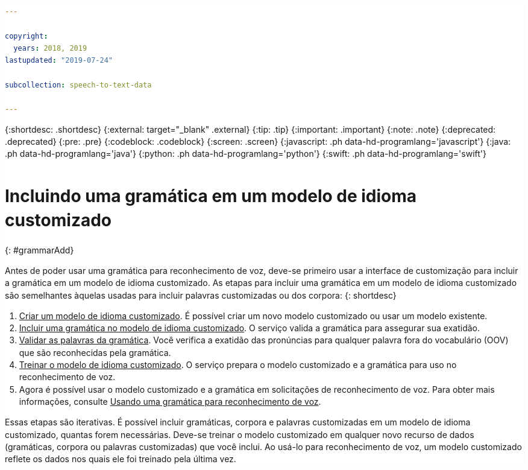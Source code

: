 ```yaml
---

copyright:
  years: 2018, 2019
lastupdated: "2019-07-24"

subcollection: speech-to-text-data

---
```


{:shortdesc: .shortdesc}
{:external: target="_blank" .external}
{:tip: .tip}
{:important: .important}
{:note: .note}
{:deprecated: .deprecated}
{:pre: .pre}
{:codeblock: .codeblock}
{:screen: .screen}
{:javascript: .ph data-hd-programlang='javascript'}
{:java: .ph data-hd-programlang='java'}
{:python: .ph data-hd-programlang='python'}
{:swift: .ph data-hd-programlang='swift'}

# Incluindo uma gramática em um modelo de idioma customizado
{: #grammarAdd}

Antes de poder usar uma gramática para reconhecimento de voz, deve-se primeiro usar a interface de customização para incluir a gramática em um modelo de idioma customizado. As etapas para incluir uma gramática em um modelo de idioma customizado são semelhantes àquelas usadas para incluir palavras customizadas ou dos corpora:
{: shortdesc}

1.  [Criar um modelo de idioma customizado](#createModel-grammar). É possível criar um novo modelo customizado ou usar um modelo existente.
1.  [Incluir uma gramática no modelo de idioma customizado](#addGrammar). O serviço valida a gramática para assegurar sua exatidão.
1.  [Validar as palavras da gramática](#validateGrammar). Você verifica a exatidão das pronúncias para qualquer palavra fora do vocabulário (OOV) que são reconhecidas pela gramática.
1.  [Treinar o modelo de idioma customizado](#trainGrammar). O serviço prepara o modelo customizado e a gramática para uso no reconhecimento de voz.
1.  Agora é possível usar o modelo customizado e a gramática em solicitações de reconhecimento de voz. Para obter mais informações, consulte [Usando uma gramática para reconhecimento de voz](/docs/services/speech-to-text-data?topic=speech-to-text-data-grammarUse).

Essas etapas são iterativas. É possível incluir gramáticas, corpora e palavras customizadas em um modelo de idioma customizado, quantas forem necessárias. Deve-se treinar o modelo customizado em qualquer novo recurso de dados (gramáticas, corpora ou palavras customizadas) que você inclui. Ao usá-lo para reconhecimento de voz, um modelo customizado reflete os dados nos quais ele foi treinado pela última vez.
